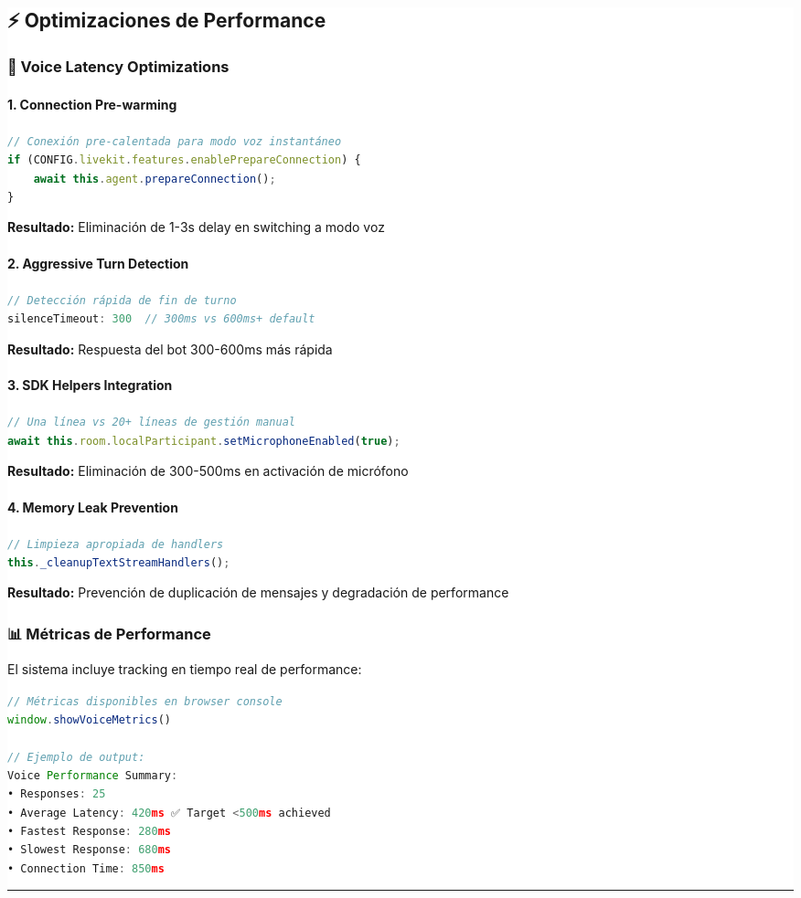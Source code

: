 
## ⚡ **Optimizaciones de Performance**

### **🚀 Voice Latency Optimizations**

#### **1. Connection Pre-warming**
```javascript
// Conexión pre-calentada para modo voz instantáneo
if (CONFIG.livekit.features.enablePrepareConnection) {
    await this.agent.prepareConnection();
}
```
**Resultado:** Eliminación de 1-3s delay en switching a modo voz

#### **2. Aggressive Turn Detection**
```javascript
// Detección rápida de fin de turno
silenceTimeout: 300  // 300ms vs 600ms+ default
```
**Resultado:** Respuesta del bot 300-600ms más rápida

#### **3. SDK Helpers Integration**
```javascript
// Una línea vs 20+ líneas de gestión manual
await this.room.localParticipant.setMicrophoneEnabled(true);
```
**Resultado:** Eliminación de 300-500ms en activación de micrófono

#### **4. Memory Leak Prevention**
```javascript
// Limpieza apropiada de handlers
this._cleanupTextStreamHandlers();
```
**Resultado:** Prevención de duplicación de mensajes y degradación de performance

### **📊 Métricas de Performance**

El sistema incluye tracking en tiempo real de performance:

```javascript
// Métricas disponibles en browser console
window.showVoiceMetrics()

// Ejemplo de output:
Voice Performance Summary:
• Responses: 25
• Average Latency: 420ms ✅ Target <500ms achieved
• Fastest Response: 280ms
• Slowest Response: 680ms
• Connection Time: 850ms
```

---
